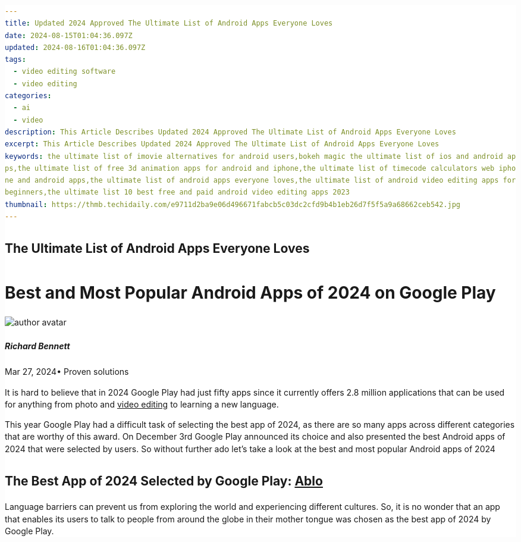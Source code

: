 ```yaml
---
title: Updated 2024 Approved The Ultimate List of Android Apps Everyone Loves
date: 2024-08-15T01:04:36.097Z
updated: 2024-08-16T01:04:36.097Z
tags: 
  - video editing software
  - video editing
categories: 
  - ai
  - video
description: This Article Describes Updated 2024 Approved The Ultimate List of Android Apps Everyone Loves
excerpt: This Article Describes Updated 2024 Approved The Ultimate List of Android Apps Everyone Loves
keywords: the ultimate list of imovie alternatives for android users,bokeh magic the ultimate list of ios and android apps,the ultimate list of free 3d animation apps for android and iphone,the ultimate list of timecode calculators web iphone and android apps,the ultimate list of android apps everyone loves,the ultimate list of android video editing apps for beginners,the ultimate list 10 best free and paid android video editing apps 2023
thumbnail: https://thmb.techidaily.com/e9711d2ba9e06d496671fabcb5c03dc2cfd9b4b1eb26d7f5f5a9a68662ceb542.jpg
---
```


## The Ultimate List of Android Apps Everyone Loves

# Best and Most Popular Android Apps of 2024 on Google Play

![author avatar](https://images.wondershare.com/filmora/article-images/richard-bennett.jpg)

##### Richard Bennett

 Mar 27, 2024• Proven solutions

It is hard to believe that in 2024 Google Play had just fifty apps since it currently offers 2.8 million applications that can be used for anything from photo and [video editing](https://tools.techidaily.com/wondershare/filmora/download/) to learning a new language.

This year Google Play had a difficult task of selecting the best app of 2024, as there are so many apps across different categories that are worthy of this award. On December 3rd Google Play announced its choice and also presented the best Android apps of 2024 that were selected by users. So without further ado let’s take a look at the best and most popular Android apps of 2024

## The Best App of 2024 Selected by Google Play: [Ablo](https://play.google.com/store/apps/details?id=live.ablo&hl=en)

Language barriers can prevent us from exploring the world and experiencing different cultures. So, it is no wonder that an app that enables its users to talk to people from around the globe in their mother tongue was chosen as the best app of 2024 by Google Play.
